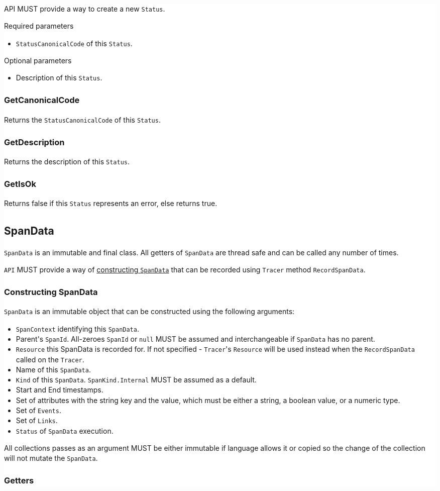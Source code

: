 API MUST provide a way to create a new `Status`.

Required parameters

- `StatusCanonicalCode` of this `Status`.

Optional parameters

- Description of this `Status`.

### GetCanonicalCode

Returns the `StatusCanonicalCode` of this `Status`.

### GetDescription

Returns the description of this `Status`.

### GetIsOk

Returns false if this `Status` represents an error, else returns true.

## SpanData

`SpanData` is an immutable and final class. All getters of `SpanData` are thread
safe and can be called any number of times.

`API` MUST provide a way of [constructing `SpanData`](#constructing-spandata)
that can be recorded using `Tracer` method `RecordSpanData`.

### Constructing SpanData

`SpanData` is an immutable object that can be constructed using the following
arguments:

- `SpanContext` identifying this `SpanData`.
- Parent's `SpanId`. All-zeroes `SpanId` or `null` MUST be assumed and
  interchangeable if `SpanData` has no parent.
- `Resource` this SpanData is recorded for. If not specified - `Tracer`'s
  `Resource` will be used instead when the `RecordSpanData` called on the
  `Tracer`.
- Name of this `SpanData`.
- `Kind` of this `SpanData`. `SpanKind.Internal` MUST be assumed as a default.
- Start and End timestamps.
- Set of attributes with the string key and the value, which must be either a
  string, a boolean value, or a numeric type.
- Set of `Events`.
- Set of `Links`.
- `Status` of `SpanData` execution.

All collections passes as an argument MUST be either immutable if language
allows it or copied so the change of the collection will not mutate the
`SpanData`.

### Getters
